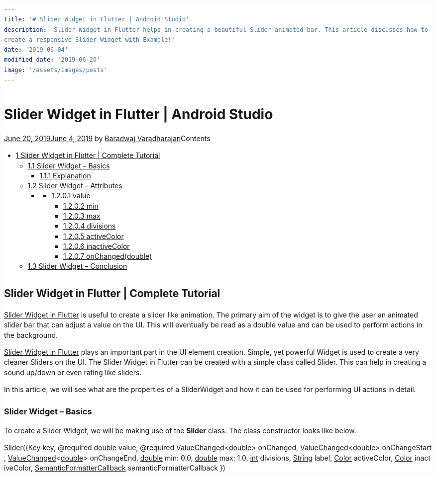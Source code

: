 ```yaml
---
title: '# Slider Widget in Flutter | Android Studio'
description: 'Slider Widget in Flutter helps in creating a beautiful Slider animated bar. This article discusses how to create a responsive Slider Widget with Example!'
date: '2019-06-04'
modified_date: '2019-06-20'
image: '/assets/images/posts'
---
```

# Slider Widget in Flutter | Android Studio

 [June 20, 2019June 4, 2019](https://androidmonks.com/slider-widget-flutter/ "3:30 am") by [Baradwaj Varadharajan](https://androidmonks.com/author/admin/ "View all posts by Baradwaj Varadharajan")Contents

* [1 Slider Widget in Flutter | Complete Tutorial](#Slider_Widget_in_Flutter_Complete_Tutorial)
	+ [1.1 Slider Widget – Basics](#Slider_Widget_8211_Basics)
		- [1.1.1 Explanation](#Explanation)
	+ [1.2 Slider Widget – Attributes](#Slider_Widget_8211_Attributes)
		- * [1.2.0.1 value](#value)
			* [1.2.0.2 min](#min)
			* [1.2.0.3 max](#max)
			* [1.2.0.4 divisions](#divisions)
			* [1.2.0.5 activeColor](#activeColor)
			* [1.2.0.6 inactiveColor](#inactiveColor)
			* [1.2.0.7 onChanged(double)](#onChangeddouble)
	+ [1.3 Slider Widget – Conclusion](#Slider_Widget_8211_Conclusion)
## Slider Widget in Flutter | Complete Tutorial

[Slider Widget in Flutter](https://androidmonks.com/slider-widget-flutter/) is useful to create a slider like animation. The primary aim of the widget is to give the user an animated slider bar that can adjust a value on the UI. This will eventually be read as a double value and can be used to perform actions in the background.

[Slider Widget in Flutter](https://androidmonks.com/slider-widget-flutter/) plays an important part in the UI element creation. Simple, yet powerful Widget is used to create a very cleaner Sliders on the UI. The Slider Widget in Flutter can be created with a simple class called Slider. This can help in creating a sound up/down or even rating like sliders.

In this article, we will see what are the properties of a SliderWidget and how it can be used for performing UI actions in detail.

### Slider Widget – Basics

To create a Slider Widget, we will be making use of the **Slider** class. The class constructor looks like below.

[Slider](https://api.flutter.dev/flutter/material/Slider/Slider.html)({[Key](https://api.flutter.dev/flutter/foundation/Key-class.html) key, @required [double](https://api.flutter.dev/flutter/dart-core/double-class.html) value, @required [ValueChanged](https://api.flutter.dev/flutter/foundation/ValueChanged.html)<[double](https://api.flutter.dev/flutter/dart-core/double-class.html)> onChanged, [ValueChanged](https://api.flutter.dev/flutter/foundation/ValueChanged.html)<[double](https://api.flutter.dev/flutter/dart-core/double-class.html)> onChangeStart, [ValueChanged](https://api.flutter.dev/flutter/foundation/ValueChanged.html)<[double](https://api.flutter.dev/flutter/dart-core/double-class.html)> onChangeEnd, [double](https://api.flutter.dev/flutter/dart-core/double-class.html) min: 0.0, [double](https://api.flutter.dev/flutter/dart-core/double-class.html) max: 1.0, [int](https://api.flutter.dev/flutter/dart-core/int-class.html) divisions, [String](https://api.flutter.dev/flutter/dart-core/String-class.html) label, [Color](https://api.flutter.dev/flutter/dart-ui/Color-class.html) activeColor, [Color](https://api.flutter.dev/flutter/dart-ui/Color-class.html) inactiveColor, [SemanticFormatterCallback](https://api.flutter.dev/flutter/material/SemanticFormatterCallback.html) semanticFormatterCallback })
